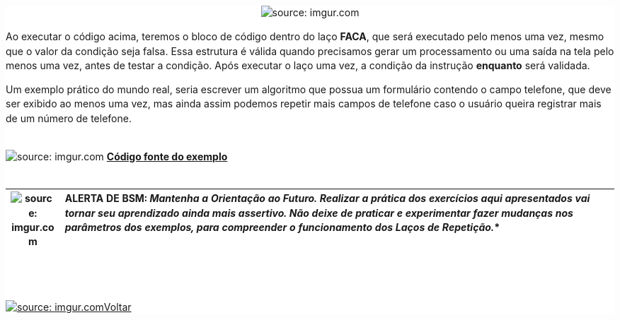 <div align="center"><img src="https://i.imgur.com/vJw9ZCP.png" title="source: imgur.com" /></div>

Ao executar o código acima, teremos o bloco de código dentro do laço **FACA**, que será executado pelo menos uma vez, mesmo que o valor da condição seja falsa. Essa estrutura é válida quando precisamos gerar um processamento ou uma saída na tela pelo menos uma vez, antes de testar a condição. Após executar o laço uma vez, a condição da instrução **enquanto** será validada.

Um exemplo prático do mundo real, seria escrever um algoritmo que possua um formulário contendo o campo telefone, que deve ser exibido ao menos uma vez, mas ainda assim podemos repetir mais campos de telefone caso o usuário queira registrar mais de um número de telefone.

<br />

<div align="left"><img src="https://i.imgur.com/bQGvf3h.png" title="source: imgur.com" width="25px"/> <a href="https://github.com/rafaelq80/exemplos_logica/blob/main/repeticao/exemplo_04_v2.por" target="_blank"><b>Código fonte do exemplo</b></a></div>

<br />

| <img src="https://i.imgur.com/vVDBDG0.png" title="source: imgur.com" width="150px"/> | <div align="left"> **ALERTA DE BSM:** *Mantenha a Orientação ao Futuro. Realizar a prática dos exercícios aqui apresentados vai tornar seu aprendizado ainda mais assertivo. Não deixe de praticar e experimentar fazer mudanças nos parâmetros dos exemplos, para compreender o funcionamento dos Laços de Repetição.** </div> |
| ------------------------------------------------------------ | ------------------------------------------------------------ |

<br /><br />

<div align="left"><a href="README.md"><img src="https://i.imgur.com/XMgF3gl.png" title="source: imgur.com" width="3%"/>Voltar</a></div>
